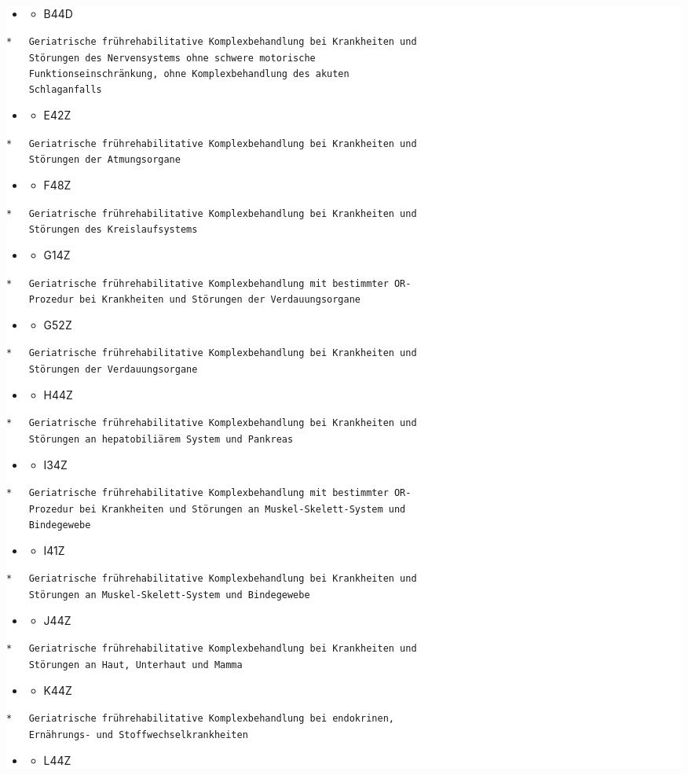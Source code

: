 
*    *   B44D

    *   Geriatrische frührehabilitative Komplexbehandlung bei Krankheiten und
        Störungen des Nervensystems ohne schwere motorische
        Funktionseinschränkung, ohne Komplexbehandlung des akuten
        Schlaganfalls


*    *   E42Z

    *   Geriatrische frührehabilitative Komplexbehandlung bei Krankheiten und
        Störungen der Atmungsorgane


*    *   F48Z

    *   Geriatrische frührehabilitative Komplexbehandlung bei Krankheiten und
        Störungen des Kreislaufsystems


*    *   G14Z

    *   Geriatrische frührehabilitative Komplexbehandlung mit bestimmter OR-
        Prozedur bei Krankheiten und Störungen der Verdauungsorgane


*    *   G52Z

    *   Geriatrische frührehabilitative Komplexbehandlung bei Krankheiten und
        Störungen der Verdauungsorgane


*    *   H44Z

    *   Geriatrische frührehabilitative Komplexbehandlung bei Krankheiten und
        Störungen an hepatobiliärem System und Pankreas


*    *   I34Z

    *   Geriatrische frührehabilitative Komplexbehandlung mit bestimmter OR-
        Prozedur bei Krankheiten und Störungen an Muskel-Skelett-System und
        Bindegewebe


*    *   I41Z

    *   Geriatrische frührehabilitative Komplexbehandlung bei Krankheiten und
        Störungen an Muskel-Skelett-System und Bindegewebe


*    *   J44Z

    *   Geriatrische frührehabilitative Komplexbehandlung bei Krankheiten und
        Störungen an Haut, Unterhaut und Mamma


*    *   K44Z

    *   Geriatrische frührehabilitative Komplexbehandlung bei endokrinen,
        Ernährungs- und Stoffwechselkrankheiten


*    *   L44Z
